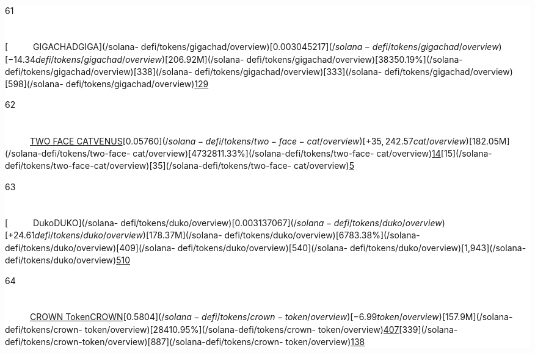 61

[![](data:image/svg+xml,%3csvg%20xmlns=%27http://www.w3.org/2000/svg%27%20version=%271.1%27%20width=%2740%27%20height=%2740%27/%3e)![GIGACHAD](data:image/gif;base64,R0lGODlhAQABAIAAAAAAAP///yH5BAEAAAAALAAAAAABAAEAAAIBRAA7)GIGACHADGIGA](/solana-
defi/tokens/gigachad/overview)[$0.003045217](/solana-
defi/tokens/gigachad/overview)[-14.34%](/solana-
defi/tokens/gigachad/overview)[$206.92M](/solana-
defi/tokens/gigachad/overview)[38350.19%](/solana-
defi/tokens/gigachad/overview)[338](/solana-
defi/tokens/gigachad/overview)[333](/solana-
defi/tokens/gigachad/overview)[598](/solana-
defi/tokens/gigachad/overview)[129](/solana-defi/tokens/gigachad/overview)

62

[![](data:image/svg+xml,%3csvg%20xmlns=%27http://www.w3.org/2000/svg%27%20version=%271.1%27%20width=%2740%27%20height=%2740%27/%3e)![TWO
FACE
CAT](data:image/gif;base64,R0lGODlhAQABAIAAAAAAAP///yH5BAEAAAAALAAAAAABAAEAAAIBRAA7)TWO
FACE CATVENUS](/solana-defi/tokens/two-face-cat/overview)[$0.05760](/solana-
defi/tokens/two-face-cat/overview)[+35,242.57%](/solana-defi/tokens/two-face-
cat/overview)[$182.05M](/solana-defi/tokens/two-face-
cat/overview)[4732811.33%](/solana-defi/tokens/two-face-
cat/overview)[14](/solana-defi/tokens/two-face-cat/overview)[15](/solana-
defi/tokens/two-face-cat/overview)[35](/solana-defi/tokens/two-face-
cat/overview)[5](/solana-defi/tokens/two-face-cat/overview)

63

[![](data:image/svg+xml,%3csvg%20xmlns=%27http://www.w3.org/2000/svg%27%20version=%271.1%27%20width=%2740%27%20height=%2740%27/%3e)![Duko](data:image/gif;base64,R0lGODlhAQABAIAAAAAAAP///yH5BAEAAAAALAAAAAABAAEAAAIBRAA7)DukoDUKO](/solana-
defi/tokens/duko/overview)[$0.003137067](/solana-
defi/tokens/duko/overview)[+24.61%](/solana-
defi/tokens/duko/overview)[$178.37M](/solana-
defi/tokens/duko/overview)[6783.38%](/solana-
defi/tokens/duko/overview)[409](/solana-
defi/tokens/duko/overview)[540](/solana-
defi/tokens/duko/overview)[1,943](/solana-
defi/tokens/duko/overview)[510](/solana-defi/tokens/duko/overview)

64

[![](data:image/svg+xml,%3csvg%20xmlns=%27http://www.w3.org/2000/svg%27%20version=%271.1%27%20width=%2740%27%20height=%2740%27/%3e)![CROWN
Token](data:image/gif;base64,R0lGODlhAQABAIAAAAAAAP///yH5BAEAAAAALAAAAAABAAEAAAIBRAA7)CROWN
TokenCROWN](/solana-defi/tokens/crown-token/overview)[$0.5804](/solana-
defi/tokens/crown-token/overview)[-6.99%](/solana-defi/tokens/crown-
token/overview)[$157.9M](/solana-defi/tokens/crown-
token/overview)[28410.95%](/solana-defi/tokens/crown-
token/overview)[407](/solana-defi/tokens/crown-token/overview)[339](/solana-
defi/tokens/crown-token/overview)[887](/solana-defi/tokens/crown-
token/overview)[138](/solana-defi/tokens/crown-token/overview)
